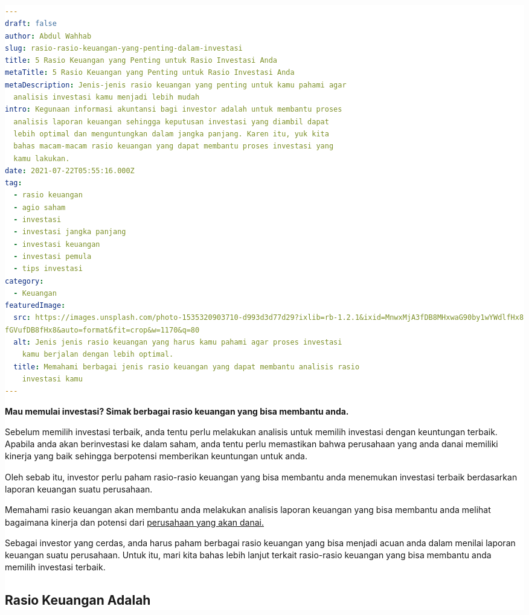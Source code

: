 ```yaml
---
draft: false
author: Abdul Wahhab
slug: rasio-rasio-keuangan-yang-penting-dalam-investasi
title: 5 Rasio Keuangan yang Penting untuk Rasio Investasi Anda
metaTitle: 5 Rasio Keuangan yang Penting untuk Rasio Investasi Anda
metaDescription: Jenis-jenis rasio keuangan yang penting untuk kamu pahami agar
  analisis investasi kamu menjadi lebih mudah
intro: Kegunaan informasi akuntansi bagi investor adalah untuk membantu proses
  analisis laporan keuangan sehingga keputusan investasi yang diambil dapat
  lebih optimal dan menguntungkan dalam jangka panjang. Karen itu, yuk kita
  bahas macam-macam rasio keuangan yang dapat membantu proses investasi yang
  kamu lakukan.
date: 2021-07-22T05:55:16.000Z
tag:
  - rasio keuangan
  - agio saham
  - investasi
  - investasi jangka panjang
  - investasi keuangan
  - investasi pemula
  - tips investasi
category:
  - Keuangan
featuredImage:
  src: https://images.unsplash.com/photo-1535320903710-d993d3d77d29?ixlib=rb-1.2.1&ixid=MnwxMjA3fDB8MHxwaG90by1wYWdlfHx8fGVufDB8fHx8&auto=format&fit=crop&w=1170&q=80
  alt: Jenis jenis rasio keuangan yang harus kamu pahami agar proses investasi
    kamu berjalan dengan lebih optimal.
  title: Memahami berbagai jenis rasio keuangan yang dapat membantu analisis rasio
    investasi kamu
---
```

**Mau memulai investasi? Simak berbagai rasio keuangan yang bisa membantu anda.**

Sebelum memilih investasi terbaik, anda tentu perlu melakukan analisis untuk memilih investasi dengan keuntungan terbaik. Apabila anda akan berinvestasi ke dalam saham, anda tentu perlu memastikan bahwa perusahaan yang anda danai memiliki kinerja yang baik sehingga berpotensi memberikan keuntungan untuk anda.

Oleh sebab itu, investor perlu paham rasio-rasio keuangan yang bisa membantu anda menemukan investasi terbaik berdasarkan laporan keuangan suatu perusahaan.

Memahami rasio keuangan akan membantu anda melakukan analisis laporan keuangan yang bisa membantu anda melihat bagaimana kinerja dan potensi dari [perusahaan yang akan danai.](https://landx.id/project/index.html)

Sebagai investor yang cerdas, anda harus paham berbagai rasio keuangan yang bisa menjadi acuan anda dalam menilai laporan keuangan suatu perusahaan. Untuk itu, mari kita bahas lebih lanjut terkait rasio-rasio keuangan yang bisa membantu anda memilih investasi terbaik.

## Rasio Keuangan Adalah
